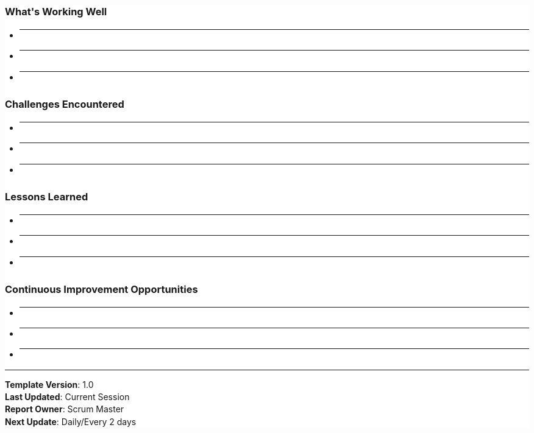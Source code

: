 ### **What's Working Well**
- _____
- _____
- _____

### **Challenges Encountered**
- _____
- _____
- _____

### **Lessons Learned**
- _____
- _____
- _____

### **Continuous Improvement Opportunities**
- _____
- _____
- _____

---

**Template Version**: 1.0  
**Last Updated**: Current Session  
**Report Owner**: Scrum Master  
**Next Update**: Daily/Every 2 days
